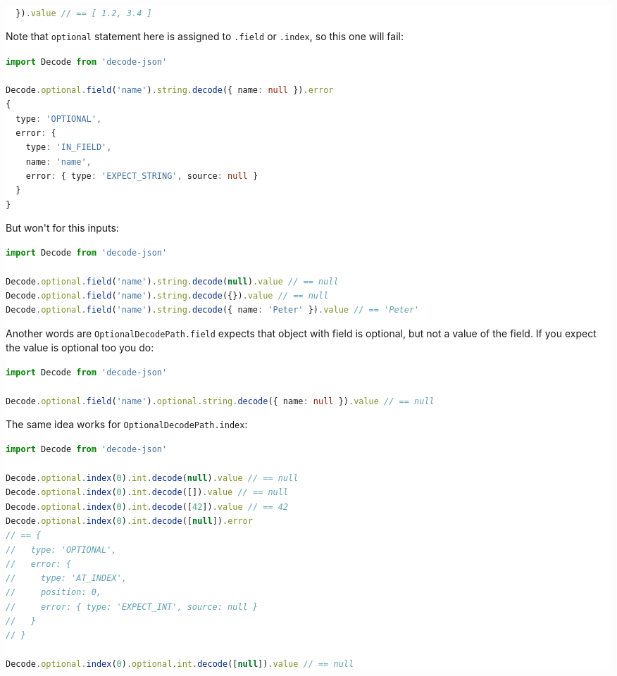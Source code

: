 ```ts
  }).value // == [ 1.2, 3.4 ]
```

Note that `optional` statement here is assigned to `.field` or `.index`, so this one will fail:

```ts
import Decode from 'decode-json'

Decode.optional.field('name').string.decode({ name: null }).error
{
  type: 'OPTIONAL',
  error: {
    type: 'IN_FIELD',
    name: 'name',
    error: { type: 'EXPECT_STRING', source: null }
  }
}
```

But won't for this inputs:

```ts
import Decode from 'decode-json'

Decode.optional.field('name').string.decode(null).value // == null
Decode.optional.field('name').string.decode({}).value // == null
Decode.optional.field('name').string.decode({ name: 'Peter' }).value // == 'Peter'
```

Another words are `OptionalDecodePath.field` expects that object with field is optional, but not a value of the field. If you expect the value is optional too you do:

```ts
import Decode from 'decode-json'

Decode.optional.field('name').optional.string.decode({ name: null }).value // == null
```

The same idea works for `OptionalDecodePath.index`:

```ts
import Decode from 'decode-json'

Decode.optional.index(0).int.decode(null).value // == null
Decode.optional.index(0).int.decode([]).value // == null
Decode.optional.index(0).int.decode([42]).value // == 42
Decode.optional.index(0).int.decode([null]).error
// == {
//   type: 'OPTIONAL',
//   error: {
//     type: 'AT_INDEX',
//     position: 0,
//     error: { type: 'EXPECT_INT', source: null }
//   }
// }

Decode.optional.index(0).optional.int.decode([null]).value // == null
```
